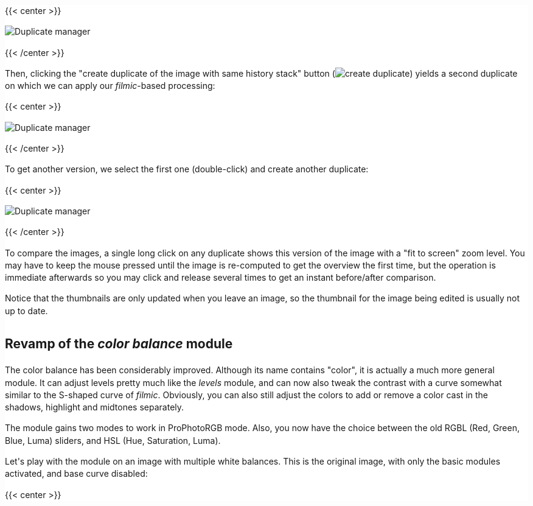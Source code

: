 {{< center >}}

  ![Duplicate manager](dm-basic.png)

{{< /center >}}

Then, clicking the "create duplicate of the image with same history
stack" button (![create duplicate](dm-create-duplicate.png))
yields a second duplicate on which we can apply our *filmic*-based
processing:

{{< center >}}

  ![Duplicate manager](dm-filmic.png)

{{< /center >}}

To get another version, we select the first one (double-click) and
create another duplicate:

{{< center >}}

  ![Duplicate manager](dm-fusion.png)

{{< /center >}}

To compare the images, a single long click on any duplicate shows this
version of the image with a "fit to screen" zoom level. You may have
to keep the mouse pressed until the image is re-computed to get the
overview the first time, but the operation is immediate afterwards so
you may click and release several times to get an instant before/after
comparison.

Notice that the thumbnails are only updated when you leave an image,
so the thumbnail for the image being edited is usually not up to date.

## <span id="colorbalance" />Revamp of the *color balance* module

The color balance has been considerably improved. Although its name
contains "color", it is actually a much more general module. It can
adjust levels pretty much like the *levels* module, and can now
also tweak the contrast with a curve somewhat similar to the S-shaped
curve of *filmic*. Obviously, you can
also still adjust the colors to add or remove a color cast in the
shadows, highlight and midtones separately.

The module gains two modes to work in ProPhotoRGB mode. Also, you now
have the choice between the old RGBL (Red, Green, Blue, Luma) sliders,
and HSL (Hue, Saturation, Luma).

Let's play with the module on an image with multiple white balances.
This is the original image, with only the basic modules activated, and
base curve disabled:

{{< center >}}
